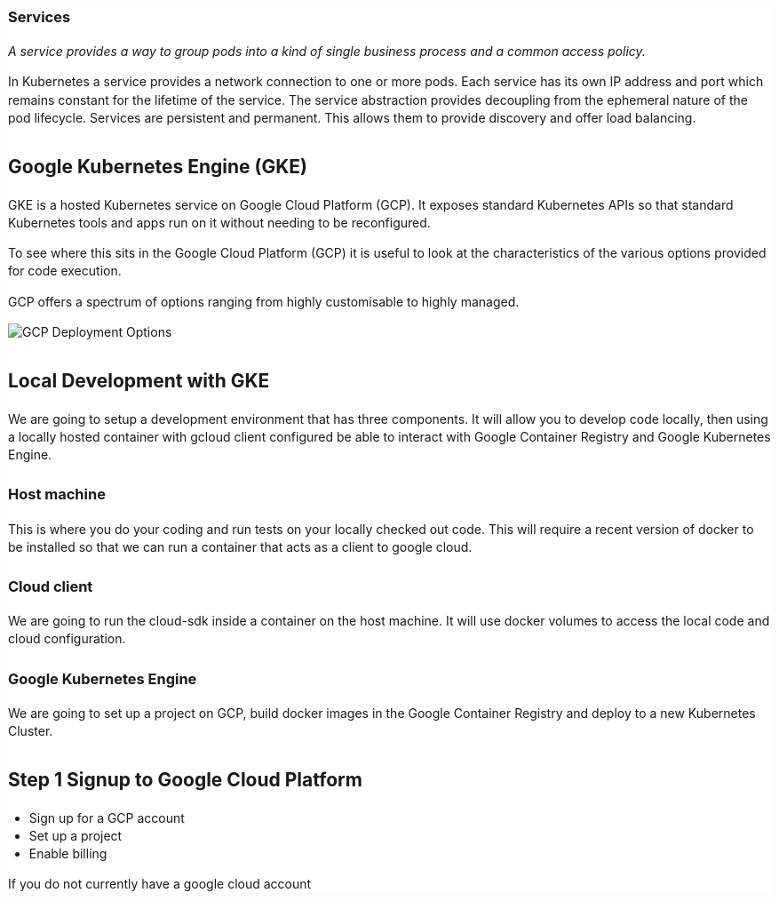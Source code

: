 ### Services
_A service provides a way to group pods into a kind of single business process and a common access policy._

In Kubernetes a service provides a network connection to one or more pods. Each service has its own IP address and port which remains constant for the lifetime of the service.
The service abstraction provides decoupling from the ephemeral nature of the pod lifecycle. 
Services are persistent and permanent. This allows them to provide discovery and offer load balancing.




## Google Kubernetes Engine (GKE)
GKE is a hosted Kubernetes service on Google Cloud Platform (GCP). 
It exposes standard Kubernetes APIs so that standard Kubernetes tools and apps run on it without needing to be reconfigured.

To see where this sits in the Google Cloud Platform (GCP) it is useful to look at the characteristics of the various options provided for code execution.

GCP offers a spectrum of options ranging from highly customisable to highly managed.

![GCP Deployment Options]({{site.baseurl}}/magnussmith/assets/GCP_deploy_options.png)


## Local Development with GKE
We are going to setup a development environment that has three components. It will allow you to develop code locally,  then using a locally hosted container with gcloud client configured be able to interact with Google Container Registry and Google Kubernetes Engine. 

### Host machine
This is where you do your coding and run tests on your locally checked out code.
This will require a recent version of docker to be installed so that we can run a container that acts as a client to google cloud.

### Cloud client
We are going to run the cloud-sdk inside a container on the host machine.  It will use docker volumes to access the local code and cloud configuration.

### Google Kubernetes Engine
We are going to set up a project on GCP, build docker images in the Google Container Registry and deploy to a new Kubernetes Cluster.  

 
## Step 1 Signup to Google Cloud Platform 

- Sign up for a GCP account
- Set up a project
- Enable billing

If you do not currently have a google cloud account

